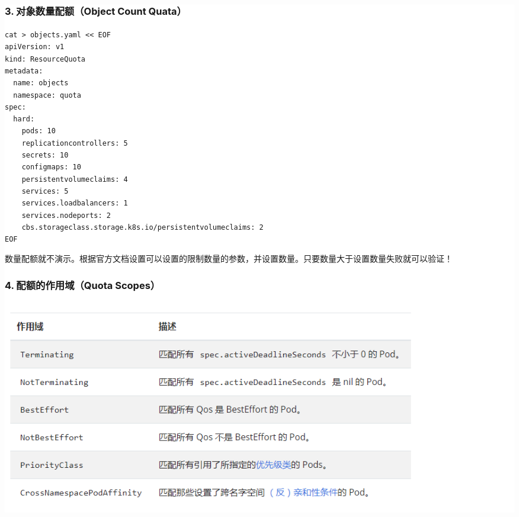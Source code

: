 ### 3. 对象数量配额（Object Count Quata）

```
cat > objects.yaml << EOF
apiVersion: v1
kind: ResourceQuota
metadata:
  name: objects
  namespace: quota
spec:
  hard:
    pods: 10
    replicationcontrollers: 5
    secrets: 10
    configmaps: 10
    persistentvolumeclaims: 4
    services: 5
    services.loadbalancers: 1
    services.nodeports: 2
    cbs.storageclass.storage.k8s.io/persistentvolumeclaims: 2
EOF
```

数量配额就不演示。根据官方文档设置可以设置的限制数量的参数，并设置数量。只要数量大于设置数量失败就可以验证！

### 4. 配额的作用域（Quota Scopes）

![image.png](/assets/images/2021/06-24/51s2hshjnt.png)
